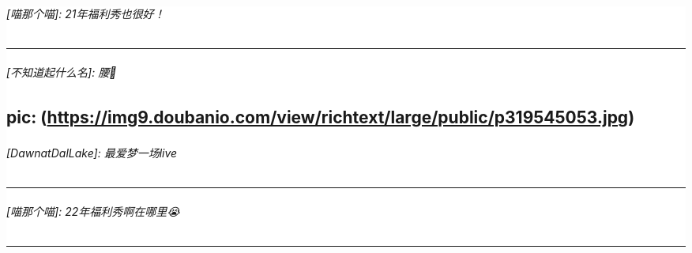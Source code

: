###### [喵那个喵]: 21年福利秀也很好！
---------------------------------------

###### [不知道起什么名]: 腰😬
pic: (https://img9.doubanio.com/view/richtext/large/public/p319545053.jpg)
---------------------------------------

###### [DawnatDalLake]: 最爱梦一场live
---------------------------------------

###### [喵那个喵]: 22年福利秀啊在哪里😭
---------------------------------------

